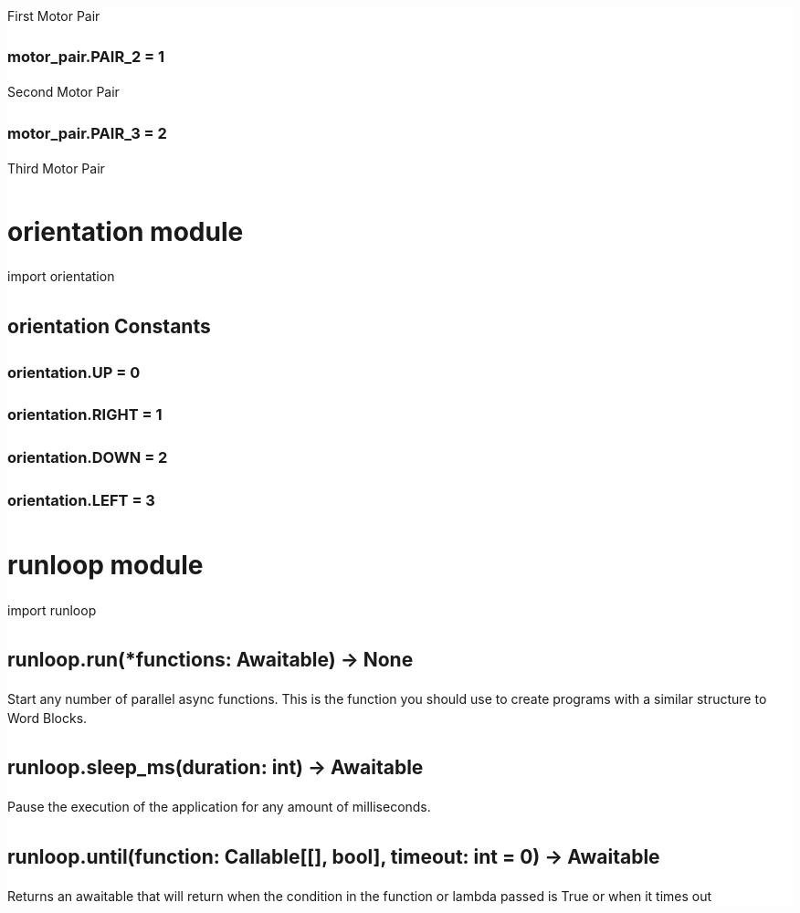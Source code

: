 First Motor Pair 
### motor_pair.PAIR_2 = 1 
Second Motor Pair 
### motor_pair.PAIR_3 = 2
Third Motor Pair



# orientation module
import orientation

## orientation Constants
### orientation.UP = 0 
### orientation.RIGHT = 1 
### orientation.DOWN = 2 
### orientation.LEFT = 3



# runloop module
import runloop

## runloop.run(*functions: Awaitable) -> None 
Start any number of parallel async functions. This is the function you should use to create programs with a similar structure to Word Blocks.
 
## runloop.sleep_ms(duration: int) -> Awaitable
Pause the execution of the application for any amount of milliseconds.
 
## runloop.until(function: Callable[[], bool], timeout: int = 0) -> Awaitable
Returns an awaitable that will return when the condition in the function or lambda passed is True or when it times out

